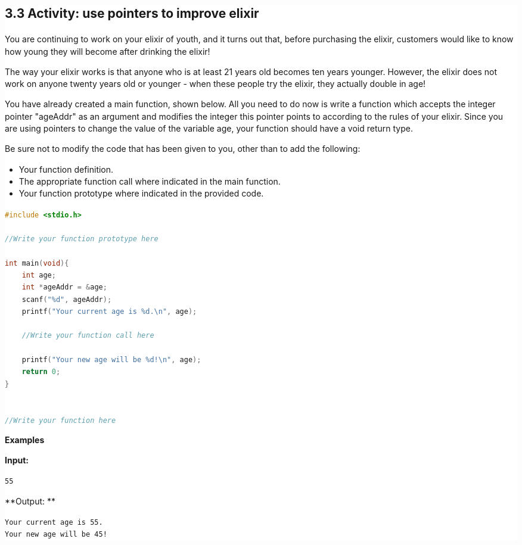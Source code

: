 ## 3.3 Activity: use pointers to improve elixir

You are continuing to work on your elixir of youth,  and it turns out that, before purchasing the elixir, customers would  like to know how young they will become after drinking the elixir!

The way your elixir works is that anyone who is at  least 21 years old becomes ten years younger. However, the elixir does  not work on anyone twenty years old or younger - when these people try  the elixir, they actually double in age!

You have already created a main function, shown  below. All you need to do now is write a function which accepts the  integer pointer "ageAddr" as an argument and modifies the integer this  pointer points to according to the rules of your elixir. Since you are  using pointers to change the value of the variable age, your function  should have a void return type. 

Be sure not to modify the code that has been given to you, other than to add the following:

- Your function definition.
- The appropriate function call where indicated in the main function.
- Your function prototype where indicated in the provided code.

```c
#include <stdio.h>

//Write your function prototype here

int main(void){
	int age;
	int *ageAddr = &age;
	scanf("%d", ageAddr);
	printf("Your current age is %d.\n", age);

	//Write your function call here

	printf("Your new age will be %d!\n", age);
	return 0;
}


//Write your function here
```

 

**Examples**

**Input:**

```
55
```

**Output: **

```
Your current age is 55.
Your new age will be 45!
```
